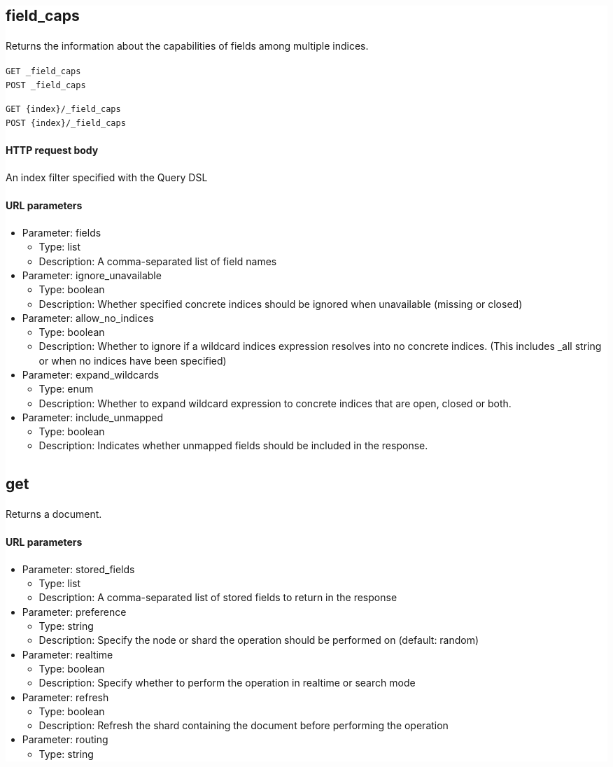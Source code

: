 
field\_caps
-----------

Returns the information about the capabilities of fields among multiple indices.

```
GET _field_caps
POST _field_caps

```


```
GET {index}/_field_caps
POST {index}/_field_caps

```


#### HTTP request body

An index filter specified with the Query DSL

#### URL parameters



* Parameter: fields
  * Type: list
  * Description: A comma-separated list of field names
* Parameter: ignore_unavailable
  * Type: boolean
  * Description: Whether specified concrete indices should be ignored when unavailable (missing or closed)
* Parameter: allow_no_indices
  * Type: boolean
  * Description: Whether to ignore if a wildcard indices expression resolves into no concrete indices. (This includes _all string or when no indices have been specified)
* Parameter: expand_wildcards
  * Type: enum
  * Description: Whether to expand wildcard expression to concrete indices that are open, closed or both.
* Parameter: include_unmapped
  * Type: boolean
  * Description: Indicates whether unmapped fields should be included in the response.


get
---

Returns a document.

#### URL parameters



* Parameter: stored_fields
  * Type: list
  * Description: A comma-separated list of stored fields to return in the response
* Parameter: preference
  * Type: string
  * Description: Specify the node or shard the operation should be performed on (default: random)
* Parameter: realtime
  * Type: boolean
  * Description: Specify whether to perform the operation in realtime or search mode
* Parameter: refresh
  * Type: boolean
  * Description: Refresh the shard containing the document before performing the operation
* Parameter: routing
  * Type: string